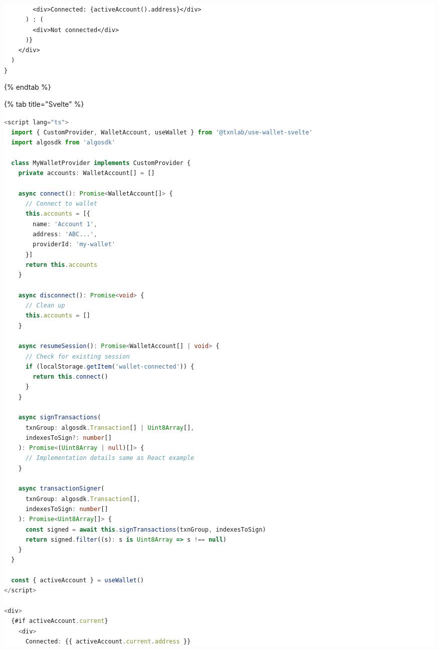 ```tsx
        <div>Connected: {activeAccount().address}</div>
      ) : (
        <div>Not connected</div>
      )}
    </div>
  )
}
```
{% endtab %}

{% tab title="Svelte" %}
```typescript
<script lang="ts">
  import { CustomProvider, WalletAccount, useWallet } from '@txnlab/use-wallet-svelte'
  import algosdk from 'algosdk'

  class MyWalletProvider implements CustomProvider {
    private accounts: WalletAccount[] = []
    
    async connect(): Promise<WalletAccount[]> {
      // Connect to wallet
      this.accounts = [{
        name: 'Account 1',
        address: 'ABC...',
        providerId: 'my-wallet'
      }]
      return this.accounts
    }
    
    async disconnect(): Promise<void> {
      // Clean up
      this.accounts = []
    }
    
    async resumeSession(): Promise<WalletAccount[] | void> {
      // Check for existing session
      if (localStorage.getItem('wallet-connected')) {
        return this.connect()
      }
    }
    
    async signTransactions(
      txnGroup: algosdk.Transaction[] | Uint8Array[],
      indexesToSign?: number[]
    ): Promise<(Uint8Array | null)[]> {
      // Implementation details same as React example
    }
    
    async transactionSigner(
      txnGroup: algosdk.Transaction[],
      indexesToSign: number[]
    ): Promise<Uint8Array[]> {
      const signed = await this.signTransactions(txnGroup, indexesToSign)
      return signed.filter((s): s is Uint8Array => s !== null)
    }
  }

  const { activeAccount } = useWallet()
</script>

<div>
  {#if activeAccount.current}
    <div>
      Connected: {{ activeAccount.current.address }}
```